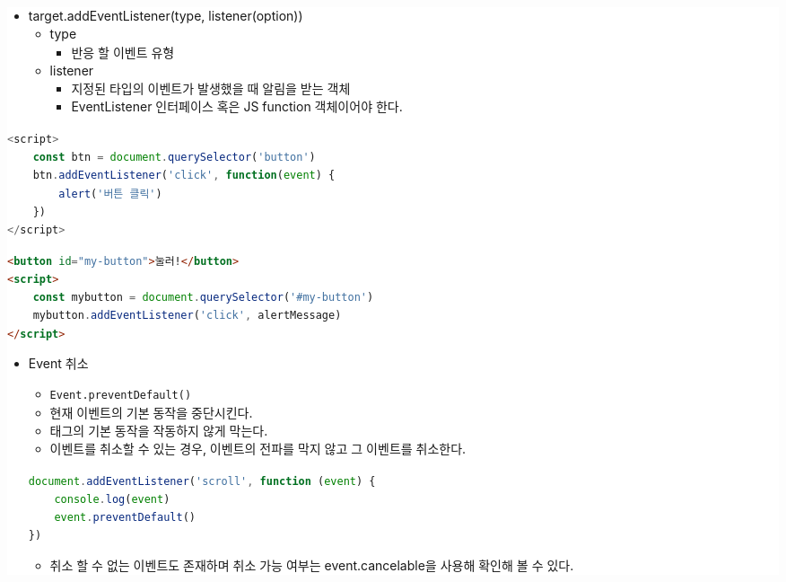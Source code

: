 

- target.addEventListener(type, listener(option))
  - type
    - 반응 할 이벤트 유형
  - listener
    - 지정된 타입의 이벤트가 발생했을 때 알림을 받는 객체
    - EventListener 인터페이스 혹은 JS function 객체이어야 한다.

```javascript
<script>
    const btn = document.querySelector('button')
	btn.addEventListener('click', function(event) {
        alert('버튼 클릭')
    })
</script>
```

```html
<button id="my-button">눌러!</button>
<script>
	const mybutton = document.querySelector('#my-button')
	mybutton.addEventListener('click', alertMessage)
</script>
```



- Event 취소

  - `Event.preventDefault()`
  - 현재 이벤트의 기본 동작을 중단시킨다.
  - 태그의 기본 동작을 작동하지 않게 막는다.
  - 이벤트를 취소할 수 있는 경우, 이벤트의 전파를 막지 않고 그 이벤트를 취소한다.

  ```javascript
  document.addEventListener('scroll', function (event) {
      console.log(event)
      event.preventDefault()
  })
  ```

  - 취소 할 수 없는 이벤트도 존재하며 취소 가능 여부는 event.cancelable을 사용해 확인해 볼 수 있다.
